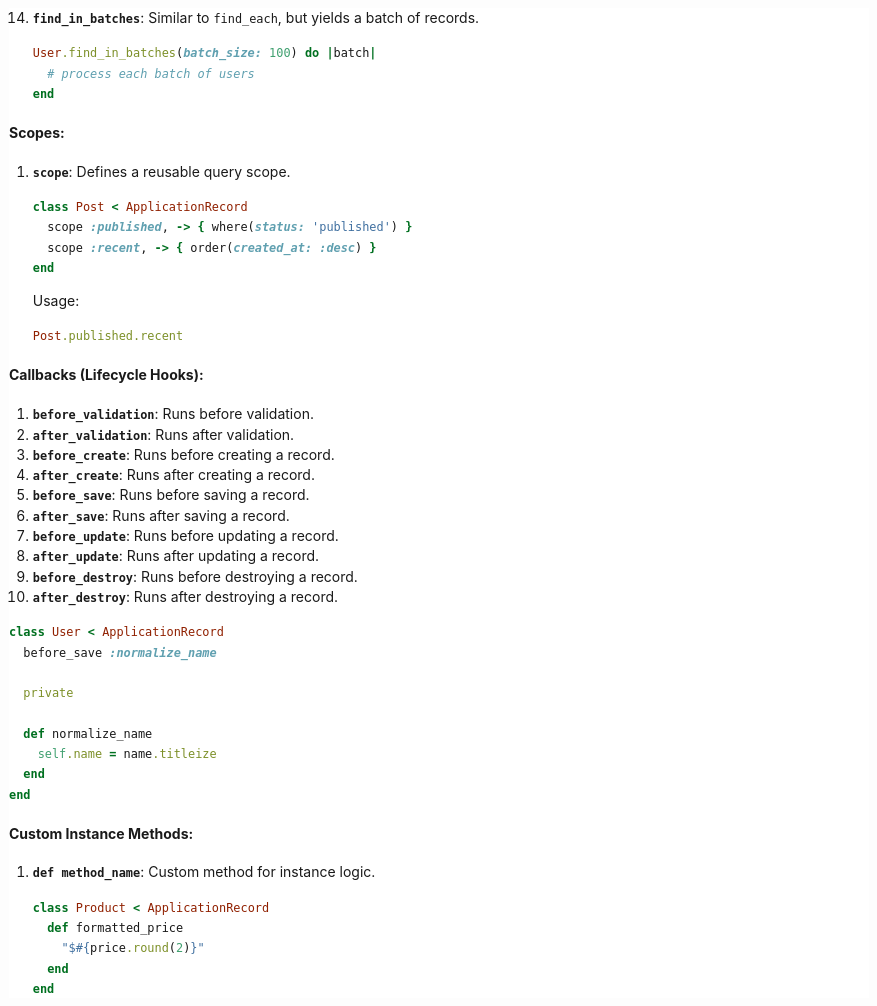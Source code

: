 14. **`find_in_batches`**: Similar to `find_each`, but yields a batch of records.

    ```ruby
    User.find_in_batches(batch_size: 100) do |batch|
      # process each batch of users
    end
    ```
#### **Scopes:**

1. **`scope`**: Defines a reusable query scope.

   ```ruby
   class Post < ApplicationRecord
     scope :published, -> { where(status: 'published') }
     scope :recent, -> { order(created_at: :desc) }
   end
   ```

   Usage:

   ```ruby
   Post.published.recent
   ```

#### **Callbacks (Lifecycle Hooks):**

1. **`before_validation`**: Runs before validation.
2. **`after_validation`**: Runs after validation.
3. **`before_create`**: Runs before creating a record.
4. **`after_create`**: Runs after creating a record.
5. **`before_save`**: Runs before saving a record.
6. **`after_save`**: Runs after saving a record.
7. **`before_update`**: Runs before updating a record.
8. **`after_update`**: Runs after updating a record.
9. **`before_destroy`**: Runs before destroying a record.
10. **`after_destroy`**: Runs after destroying a record.

```ruby
class User < ApplicationRecord
  before_save :normalize_name

  private

  def normalize_name
    self.name = name.titleize
  end
end
```

#### **Custom Instance Methods:**

1. **`def method_name`**: Custom method for instance logic.

   ```ruby
   class Product < ApplicationRecord
     def formatted_price
       "$#{price.round(2)}"
     end
   end
   ```
